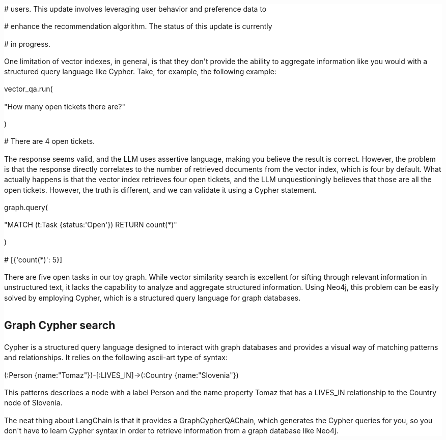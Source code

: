 \# users. This update involves leveraging user behavior and preference
data to

\# enhance the recommendation algorithm. The status of this update is
currently

\# in progress.

One limitation of vector indexes, in general, is that they don't provide
the ability to aggregate information like you would with a structured
query language like Cypher. Take, for example, the following example:

vector_qa.run(

\"How many open tickets there are?\"

)

\# There are 4 open tickets.

The response seems valid, and the LLM uses assertive language, making
you believe the result is correct. However, the problem is that the
response directly correlates to the number of retrieved documents from
the vector index, which is four by default. What actually happens is
that the vector index retrieves four open tickets, and the LLM
unquestioningly believes that those are all the open tickets. However,
the truth is different, and we can validate it using a Cypher statement.

graph.query(

\"MATCH (t:Task {status:\'Open\'}) RETURN count(\*)\"

)

\# \[{\'count(\*)\': 5}\]

There are five open tasks in our toy graph. While vector similarity
search is excellent for sifting through relevant information in
unstructured text, it lacks the capability to analyze and aggregate
structured information. Using Neo4j, this problem can be easily solved
by employing Cypher, which is a structured query language for graph
databases.

## **Graph Cypher search**

Cypher is a structured query language designed to interact with graph
databases and provides a visual way of matching patterns and
relationships. It relies on the following ascii-art type of syntax:

(:Person {name:\"Tomaz\"})-\[:LIVES_IN\]-\>(:Country
{name:\"Slovenia\"})

This patterns describes a node with a label Person and the name property
Tomaz that has a LIVES_IN relationship to the Country node of Slovenia.

The neat thing about LangChain is that it provides a
[GraphCypherQAChain](https://python.langchain.com/docs/use_cases/more/graph/graph_cypher_qa?ref=blog.langchain.dev),
which generates the Cypher queries for you, so you don't have to learn
Cypher syntax in order to retrieve information from a graph database
like Neo4j.
